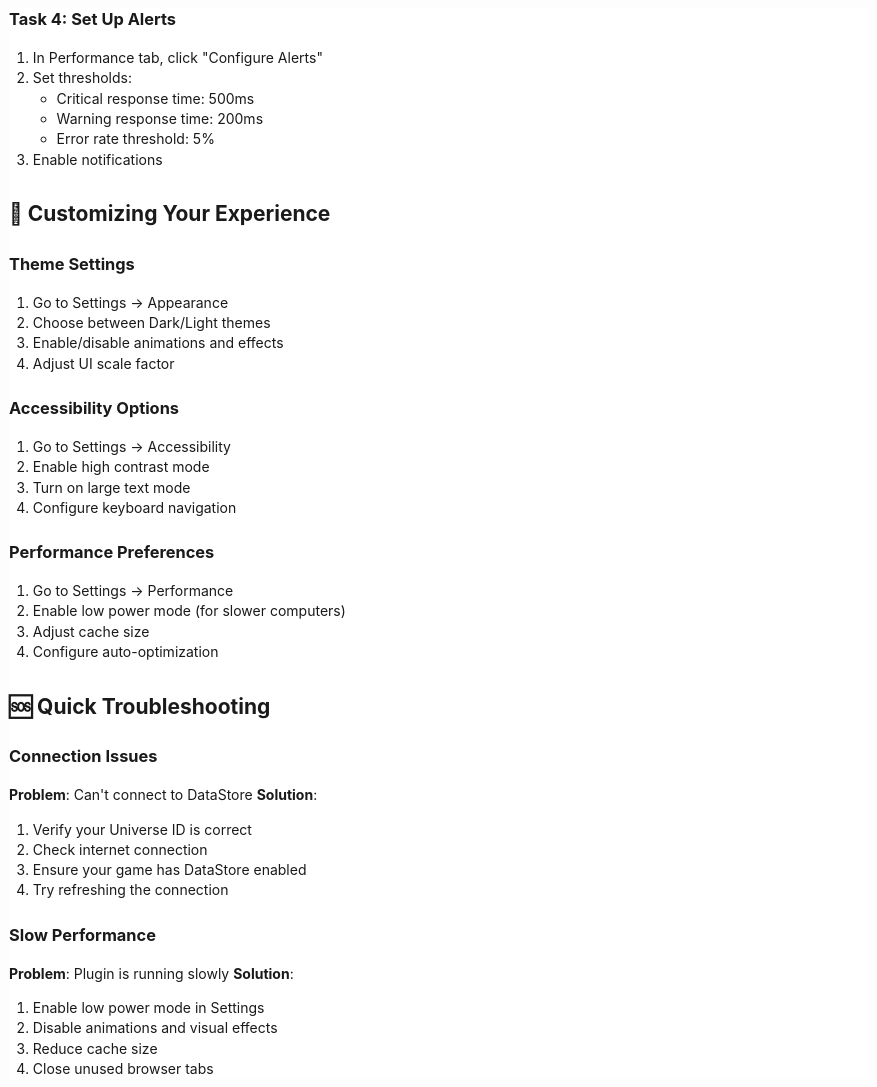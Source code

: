 ### Task 4: Set Up Alerts

1. In Performance tab, click "Configure Alerts"
2. Set thresholds:
   - Critical response time: 500ms
   - Warning response time: 200ms
   - Error rate threshold: 5%
3. Enable notifications

## 🎨 Customizing Your Experience

### Theme Settings

1. Go to Settings → Appearance
2. Choose between Dark/Light themes
3. Enable/disable animations and effects
4. Adjust UI scale factor

### Accessibility Options

1. Go to Settings → Accessibility
2. Enable high contrast mode
3. Turn on large text mode
4. Configure keyboard navigation

### Performance Preferences

1. Go to Settings → Performance
2. Enable low power mode (for slower computers)
3. Adjust cache size
4. Configure auto-optimization

## 🆘 Quick Troubleshooting

### Connection Issues

**Problem**: Can't connect to DataStore
**Solution**:

1. Verify your Universe ID is correct
2. Check internet connection
3. Ensure your game has DataStore enabled
4. Try refreshing the connection

### Slow Performance

**Problem**: Plugin is running slowly
**Solution**:

1. Enable low power mode in Settings
2. Disable animations and visual effects
3. Reduce cache size
4. Close unused browser tabs
